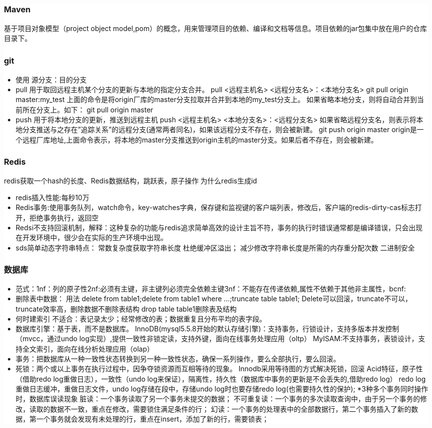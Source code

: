 ### Maven
基于项目对象模型（project object model,pom）的概念，用来管理项目的依赖、编译和文档等信息。项目依赖的jar包集中放在用户的仓库目录下。
### git
* 使用
源分支：目的分支
* pull
用于取回远程主机某个分支的更新与本地的指定分支合并。
pull <远程主机名> <远程分支名>：<本地分支名>
git pull origin master:my_test
上面的命令是将origin厂库的master分支拉取并合并到本地的my_test分支上。
如果省略本地分支，则将自动合并到当前所在分支上。如下：
git pull origin master
* push
用于将本地分支的更新，推送到远程主机
push <远程主机名> <本地分支名>：<远程分支名>
如果省略远程分支名，则表示将本地分支推送与之存在”追踪关系”的远程分支(通常两者同名)，如果该远程分支不存在，则会被新建。
git push origin master
origin是一个远程厂库地址,上面命令表示，将本地的master分支推送到origin主机的master分支。如果后者不存在，则会被新建。 
### Redis
redis获取一个hash的长度、Redis数据结构，跳跃表，原子操作
为什么redis生成id
* redis插入性能:每秒10万
* Redis事务:使用事务队列，watch命令，key-watches字典，保存键和监视键的客户端列表，修改后，客户端的redis-dirty-cas标志打开，拒绝事务执行，返回空
* Redsi不支持回滚机制，解释：这种复杂的功能与redis追求简单高效的设计主旨不符，事务的执行时错误通常都是编译错误，只会出现在开发环境中，很少会在实际的生产环境中出现。
* sds简单动态字符串特点：
常数复杂度获取字符串长度
杜绝缓冲区溢出；
减少修改字符串长度是所需的内存重分配次数
二进制安全
### 数据库
* 范式：1nf：列的原子性2nf:必须有主键，非主键列必须完全依赖主键3nf：不能存在传递依赖,属性不依赖于其他非主属性，bcnf:
* 删除表中数据：
用法 delete from table1;delete from table1 where …;truncate table table1;
Delete可以回滚，truncate不可以，truncate效率高，删除数据不删除表结构 
drop table table1删除表及结构
* 何时建索引	
不适合：表记录太少；经常修改的表；数据重复且分布平均的表字段。
* 数据库引擎：基于表，而不是数据库。
InnoDB(mysql5.5.8开始的默认存储引擎)：支持事务，行锁设计，支持多版本并发控制（mvcc，通过undo log实现）,提供一致性非锁定读，支持外键，面向在线事务处理应用（oltp）
MyISAM:不支持事务，表锁设计，支持全文索引，面向在线分析处理应用（olap）
* 事务：把数据库从一种一致性状态转换到另一种一致性状态，确保一系列操作，要么全部执行，要么回滚。
* 死锁：两个或以上事务在执行过程中，因争夺锁资源而互相等待的现象。
Innodb采用等待图的方式解决死锁，回滚
Acid特征，原子性（借助redo log重做日志），一致性（undo log来保证），隔离性，持久性（数据库中事务的更新是不会丢失的,借助redo log）
redo log重做日志缓冲，重做日志文件，undo log存储在段中，存储undo log时也要存储redo log(也需要持久性的保护);
*3种多个事务同时操作时，数据库误读现象
脏读：一个事务读取了另一个事务未提交的数据；
不可重复读：一个事务的多次读取查询中，由于另一个事务的修改，读取的数据不一致，重点在修改，需要锁住满足条件的行；
幻读：一个事务的处理表中的全部数据行，第二个事务插入了新的数据，第一个事务就会发现有未处理的行，重点在insert，添加了新的行，需要锁表；
